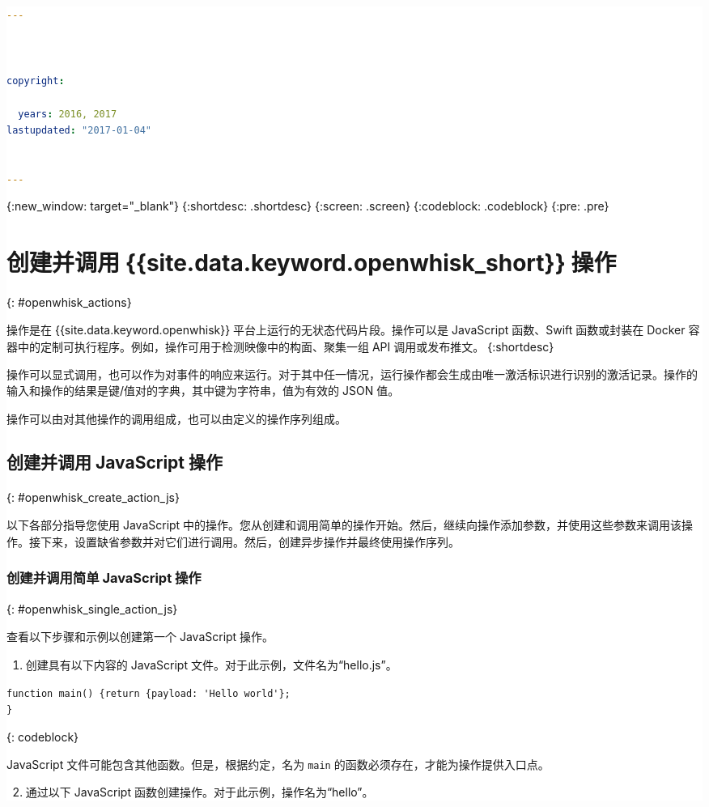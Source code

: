 ```yaml
---

 

copyright:

  years: 2016, 2017
lastupdated: "2017-01-04"


---
```


{:new_window: target="_blank"}
{:shortdesc: .shortdesc}
{:screen: .screen}
{:codeblock: .codeblock}
{:pre: .pre}

# 创建并调用 {{site.data.keyword.openwhisk_short}} 操作
{: #openwhisk_actions}


操作是在 {{site.data.keyword.openwhisk}} 平台上运行的无状态代码片段。操作可以是 JavaScript 函数、Swift 函数或封装在 Docker 容器中的定制可执行程序。例如，操作可用于检测映像中的构面、聚集一组 API 调用或发布推文。
{:shortdesc}

操作可以显式调用，也可以作为对事件的响应来运行。对于其中任一情况，运行操作都会生成由唯一激活标识进行识别的激活记录。操作的输入和操作的结果是键/值对的字典，其中键为字符串，值为有效的 JSON 值。

操作可以由对其他操作的调用组成，也可以由定义的操作序列组成。

## 创建并调用 JavaScript 操作
{: #openwhisk_create_action_js}

以下各部分指导您使用 JavaScript 中的操作。您从创建和调用简单的操作开始。然后，继续向操作添加参数，并使用这些参数来调用该操作。接下来，设置缺省参数并对它们进行调用。然后，创建异步操作并最终使用操作序列。


### 创建并调用简单 JavaScript 操作
{: #openwhisk_single_action_js}

查看以下步骤和示例以创建第一个 JavaScript 操作。

1. 创建具有以下内容的 JavaScript 文件。对于此示例，文件名为“hello.js”。
  
  ```
function main() {return {payload: 'Hello world'};
  }
  ```
  {: codeblock}

  JavaScript 文件可能包含其他函数。但是，根据约定，名为 `main` 的函数必须存在，才能为操作提供入口点。

2. 通过以下 JavaScript 函数创建操作。对于此示例，操作名为“hello”。
